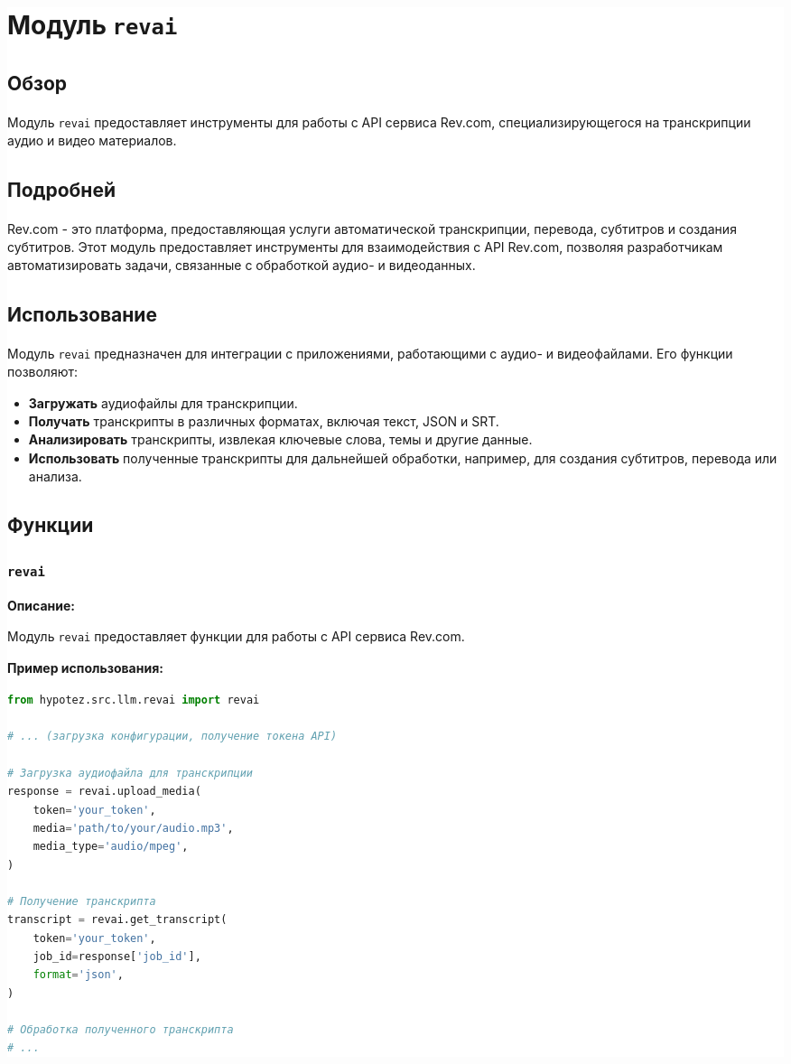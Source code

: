 # Модуль `revai`

## Обзор

Модуль `revai` предоставляет инструменты для работы с API сервиса Rev.com, специализирующегося на транскрипции аудио и видео материалов.

## Подробней

Rev.com - это платформа, предоставляющая услуги автоматической транскрипции, перевода, субтитров и создания субтитров.  Этот модуль предоставляет инструменты для взаимодействия с API Rev.com, позволяя разработчикам автоматизировать задачи, связанные с обработкой аудио- и видеоданных.

## Использование

Модуль `revai` предназначен для интеграции с приложениями, работающими с аудио- и видеофайлами. Его функции позволяют:

-  **Загружать** аудиофайлы для транскрипции.
-  **Получать** транскрипты в различных форматах, включая текст, JSON и SRT.
-  **Анализировать** транскрипты, извлекая ключевые слова, темы и другие данные.
-  **Использовать** полученные транскрипты для дальнейшей обработки, например, для создания субтитров, перевода или анализа.

## Функции

### `revai`

**Описание:**

Модуль `revai` предоставляет функции для работы с API сервиса Rev.com.

**Пример использования:**

```python
from hypotez.src.llm.revai import revai

# ... (загрузка конфигурации, получение токена API)

# Загрузка аудиофайла для транскрипции
response = revai.upload_media(
    token='your_token',
    media='path/to/your/audio.mp3',
    media_type='audio/mpeg',
)

# Получение транскрипта
transcript = revai.get_transcript(
    token='your_token',
    job_id=response['job_id'],
    format='json',
)

# Обработка полученного транскрипта
# ...
```
